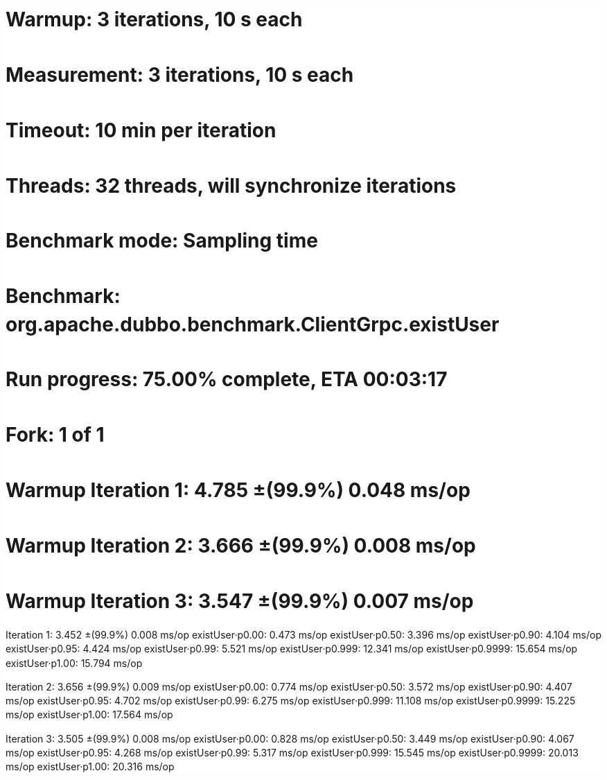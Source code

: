 # Warmup: 3 iterations, 10 s each
# Measurement: 3 iterations, 10 s each
# Timeout: 10 min per iteration
# Threads: 32 threads, will synchronize iterations
# Benchmark mode: Sampling time
# Benchmark: org.apache.dubbo.benchmark.ClientGrpc.existUser

# Run progress: 75.00% complete, ETA 00:03:17
# Fork: 1 of 1
# Warmup Iteration   1: 4.785 ±(99.9%) 0.048 ms/op
# Warmup Iteration   2: 3.666 ±(99.9%) 0.008 ms/op
# Warmup Iteration   3: 3.547 ±(99.9%) 0.007 ms/op
Iteration   1: 3.452 ±(99.9%) 0.008 ms/op
                 existUser·p0.00:   0.473 ms/op
                 existUser·p0.50:   3.396 ms/op
                 existUser·p0.90:   4.104 ms/op
                 existUser·p0.95:   4.424 ms/op
                 existUser·p0.99:   5.521 ms/op
                 existUser·p0.999:  12.341 ms/op
                 existUser·p0.9999: 15.654 ms/op
                 existUser·p1.00:   15.794 ms/op

Iteration   2: 3.656 ±(99.9%) 0.009 ms/op
                 existUser·p0.00:   0.774 ms/op
                 existUser·p0.50:   3.572 ms/op
                 existUser·p0.90:   4.407 ms/op
                 existUser·p0.95:   4.702 ms/op
                 existUser·p0.99:   6.275 ms/op
                 existUser·p0.999:  11.108 ms/op
                 existUser·p0.9999: 15.225 ms/op
                 existUser·p1.00:   17.564 ms/op

Iteration   3: 3.505 ±(99.9%) 0.008 ms/op
                 existUser·p0.00:   0.828 ms/op
                 existUser·p0.50:   3.449 ms/op
                 existUser·p0.90:   4.067 ms/op
                 existUser·p0.95:   4.268 ms/op
                 existUser·p0.99:   5.317 ms/op
                 existUser·p0.999:  15.545 ms/op
                 existUser·p0.9999: 20.013 ms/op
                 existUser·p1.00:   20.316 ms/op
